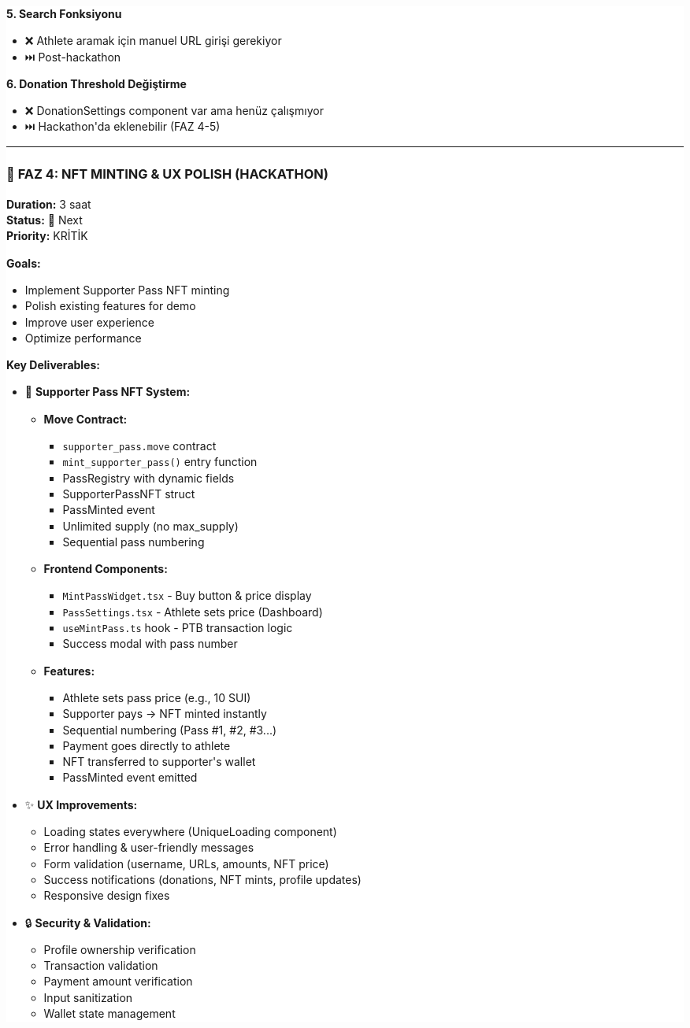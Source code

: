 **5. Search Fonksiyonu**
- ❌ Athlete aramak için manuel URL girişi gerekiyor
- ⏭️ Post-hackathon

**6. Donation Threshold Değiştirme**
- ❌ DonationSettings component var ama henüz çalışmıyor
- ⏭️ Hackathon'da eklenebilir (FAZ 4-5)

---

### 🎨 **FAZ 4: NFT MINTING & UX POLISH** (HACKATHON)
**Duration:** 3 saat  
**Status:** 📅 Next  
**Priority:** KRİTİK  

**Goals:**
- Implement Supporter Pass NFT minting
- Polish existing features for demo
- Improve user experience
- Optimize performance

**Key Deliverables:**

- 🎫 **Supporter Pass NFT System:**
  - **Move Contract:**
    - `supporter_pass.move` contract
    - `mint_supporter_pass()` entry function
    - PassRegistry with dynamic fields
    - SupporterPassNFT struct
    - PassMinted event
    - Unlimited supply (no max_supply)
    - Sequential pass numbering
  
  - **Frontend Components:**
    - `MintPassWidget.tsx` - Buy button & price display
    - `PassSettings.tsx` - Athlete sets price (Dashboard)
    - `useMintPass.ts` hook - PTB transaction logic
    - Success modal with pass number
  
  - **Features:**
    - Athlete sets pass price (e.g., 10 SUI)
    - Supporter pays → NFT minted instantly
    - Sequential numbering (Pass #1, #2, #3...)
    - Payment goes directly to athlete
    - NFT transferred to supporter's wallet
    - PassMinted event emitted

- ✨ **UX Improvements:**
  - Loading states everywhere (UniqueLoading component)
  - Error handling & user-friendly messages
  - Form validation (username, URLs, amounts, NFT price)
  - Success notifications (donations, NFT mints, profile updates)
  - Responsive design fixes
  
- 🔒 **Security & Validation:**
  - Profile ownership verification
  - Transaction validation
  - Payment amount verification
  - Input sanitization
  - Wallet state management
  